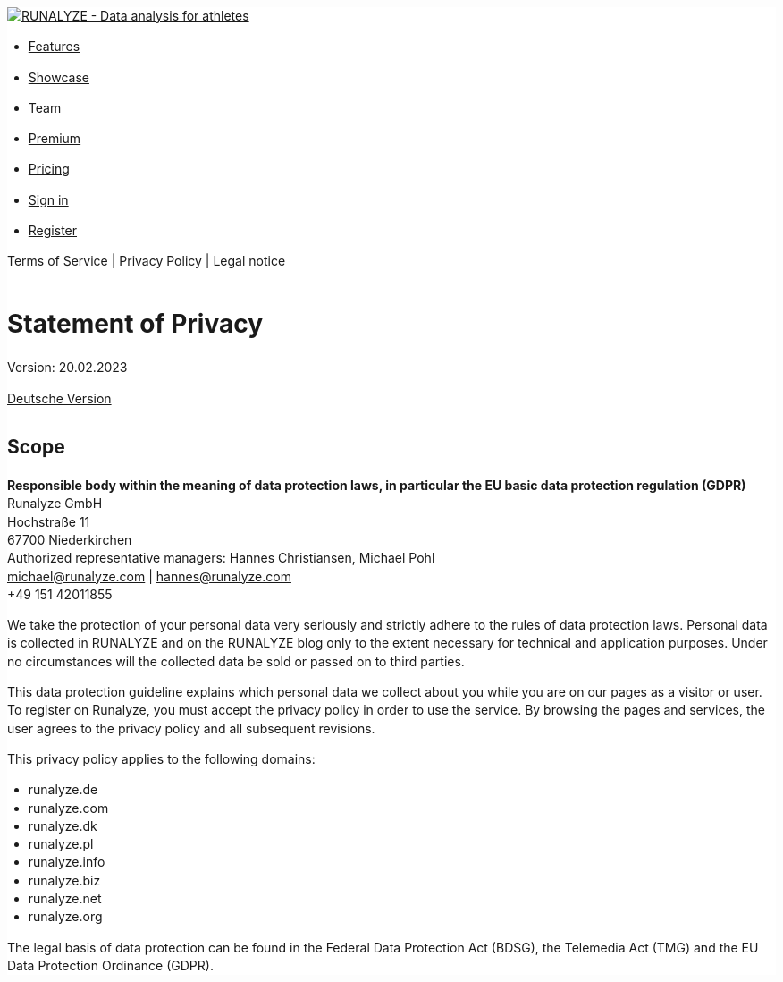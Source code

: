 [![RUNALYZE - Data analysis for athletes](https://c2.runalyze.com/assets/images/runalyze-swoosh.png)](https://runalyze.com/)

* [Features](https://runalyze.com/start)
* [Showcase](https://runalyze.com/start#showcase)
* [Team](https://runalyze.com/start#team)
* [Premium](https://runalyze.com/premium)
* [Pricing](https://runalyze.com/pricing)

* [Sign in](https://runalyze.com/login)
* [Register](https://runalyze.com/register)

[Terms of Service](https://runalyze.com/en/legal/tos) | Privacy Policy | [Legal notice](https://runalyze.com/en/legal/notice)

Statement of Privacy
====================

Version: 20.02.2023

[Deutsche Version](https://runalyze.com/de/legal/privacy)

Scope
-----

**Responsible body within the meaning of data protection laws, in particular the EU basic data protection regulation (GDPR)**  
Runalyze GmbH  
Hochstraße 11  
67700 Niederkirchen  
Authorized representative managers: Hannes Christiansen, Michael Pohl  
michael@runalyze.com | hannes@runalyze.com  
+49 151 42011855  

We take the protection of your personal data very seriously and strictly adhere to the rules of data protection laws. Personal data is collected in RUNALYZE and on the RUNALYZE blog only to the extent necessary for technical and application purposes. Under no circumstances will the collected data be sold or passed on to third parties.

This data protection guideline explains which personal data we collect about you while you are on our pages as a visitor or user. To register on Runalyze, you must accept the privacy policy in order to use the service. By browsing the pages and services, the user agrees to the privacy policy and all subsequent revisions.

This privacy policy applies to the following domains:

* runalyze.de
* runalyze.com
* runalyze.dk
* runalyze.pl
* runalyze.info
* runalyze.biz
* runalyze.net
* runalyze.org

The legal basis of data protection can be found in the Federal Data Protection Act (BDSG), the Telemedia Act (TMG) and the EU Data Protection Ordinance (GDPR).
